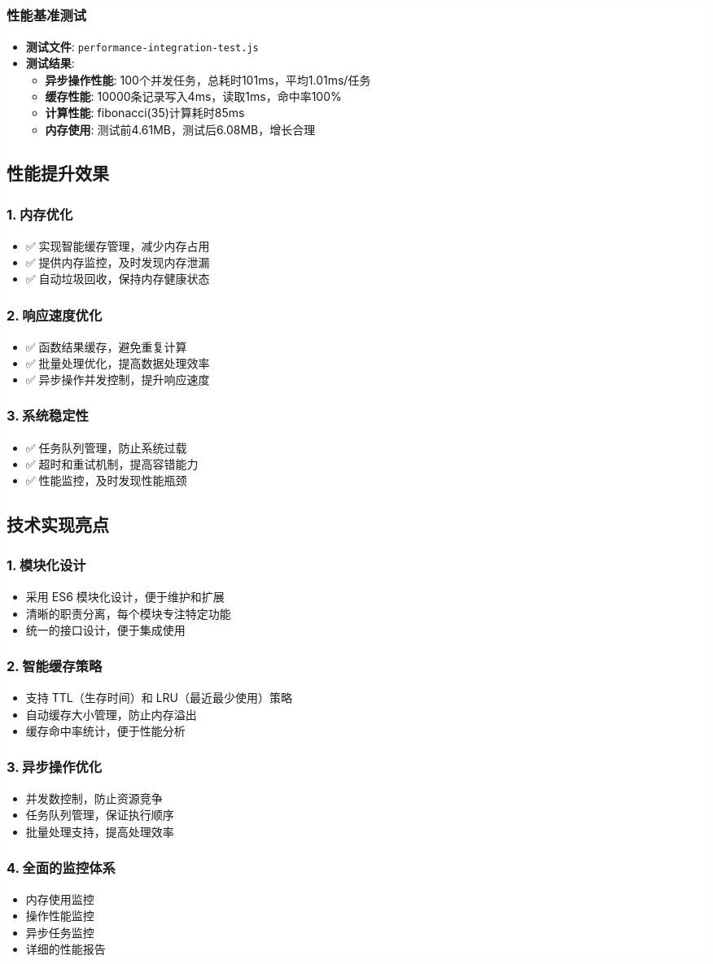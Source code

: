 ### 性能基准测试
- **测试文件**: `performance-integration-test.js`
- **测试结果**:
  - **异步操作性能**: 100个并发任务，总耗时101ms，平均1.01ms/任务
  - **缓存性能**: 10000条记录写入4ms，读取1ms，命中率100%
  - **计算性能**: fibonacci(35)计算耗时85ms
  - **内存使用**: 测试前4.61MB，测试后6.08MB，增长合理

## 性能提升效果

### 1. 内存优化
- ✅ 实现智能缓存管理，减少内存占用
- ✅ 提供内存监控，及时发现内存泄漏
- ✅ 自动垃圾回收，保持内存健康状态

### 2. 响应速度优化
- ✅ 函数结果缓存，避免重复计算
- ✅ 批量处理优化，提高数据处理效率
- ✅ 异步操作并发控制，提升响应速度

### 3. 系统稳定性
- ✅ 任务队列管理，防止系统过载
- ✅ 超时和重试机制，提高容错能力
- ✅ 性能监控，及时发现性能瓶颈

## 技术实现亮点

### 1. 模块化设计
- 采用 ES6 模块化设计，便于维护和扩展
- 清晰的职责分离，每个模块专注特定功能
- 统一的接口设计，便于集成使用

### 2. 智能缓存策略
- 支持 TTL（生存时间）和 LRU（最近最少使用）策略
- 自动缓存大小管理，防止内存溢出
- 缓存命中率统计，便于性能分析

### 3. 异步操作优化
- 并发数控制，防止资源竞争
- 任务队列管理，保证执行顺序
- 批量处理支持，提高处理效率

### 4. 全面的监控体系
- 内存使用监控
- 操作性能监控
- 异步任务监控
- 详细的性能报告
